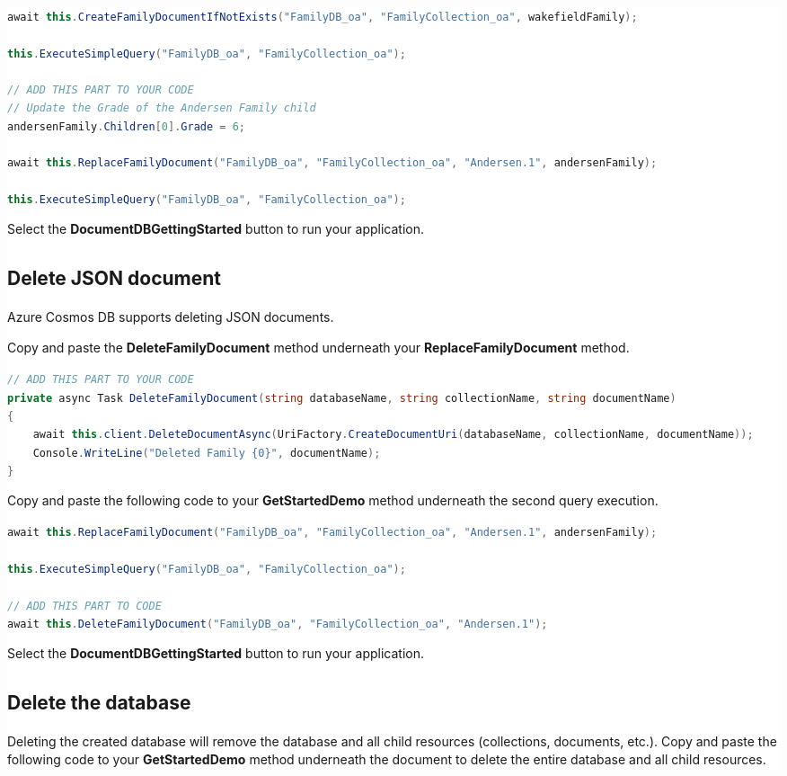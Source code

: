 ```csharp
await this.CreateFamilyDocumentIfNotExists("FamilyDB_oa", "FamilyCollection_oa", wakefieldFamily);

this.ExecuteSimpleQuery("FamilyDB_oa", "FamilyCollection_oa");

// ADD THIS PART TO YOUR CODE
// Update the Grade of the Andersen Family child
andersenFamily.Children[0].Grade = 6;

await this.ReplaceFamilyDocument("FamilyDB_oa", "FamilyCollection_oa", "Andersen.1", andersenFamily);

this.ExecuteSimpleQuery("FamilyDB_oa", "FamilyCollection_oa");
```

Select the **DocumentDBGettingStarted** button to run your application.

## <a id="DeleteDocument"></a>Delete JSON document

Azure Cosmos DB supports deleting JSON documents.  

Copy and paste the **DeleteFamilyDocument** method underneath your **ReplaceFamilyDocument** method.

```csharp
// ADD THIS PART TO YOUR CODE
private async Task DeleteFamilyDocument(string databaseName, string collectionName, string documentName)
{
    await this.client.DeleteDocumentAsync(UriFactory.CreateDocumentUri(databaseName, collectionName, documentName));
    Console.WriteLine("Deleted Family {0}", documentName);
}
```

Copy and paste the following code to your **GetStartedDemo** method underneath the second query execution.

```csharp
await this.ReplaceFamilyDocument("FamilyDB_oa", "FamilyCollection_oa", "Andersen.1", andersenFamily);

this.ExecuteSimpleQuery("FamilyDB_oa", "FamilyCollection_oa");

// ADD THIS PART TO CODE
await this.DeleteFamilyDocument("FamilyDB_oa", "FamilyCollection_oa", "Andersen.1");
```

Select the **DocumentDBGettingStarted** button to run your application.

## <a id="DeleteDatabase"></a>Delete the database

Deleting the created database will remove the database and all child resources (collections, documents, etc.). Copy and paste the following code to your **GetStartedDemo** method underneath the document to delete the entire database and all child resources.


[create-sql-api-dotnet.md#create-account]: create-sql-api-dotnet.md#create-account
[keys]: media/sql-api-dotnetcore-get-started/nosql-tutorial-keys.png